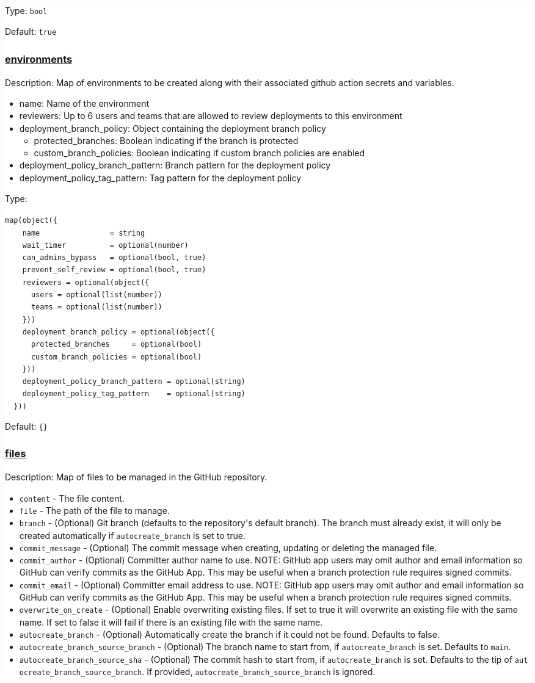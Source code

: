 Type: `bool`

Default: `true`

### <a name="input_environments"></a> [environments](#input\_environments)

Description: Map of environments to be created along with their associated github action secrets and variables.

- name: Name of the environment
- reviewers: Up to 6 users and teams that are allowed to review deployments to this environment
- deployment\_branch\_policy: Object containing the deployment branch policy
  - protected\_branches: Boolean indicating if the branch is protected
  - custom\_branch\_policies: Boolean indicating if custom branch policies are enabled
- deployment\_policy\_branch\_pattern: Branch pattern for the deployment policy
- deployment\_policy\_tag\_pattern: Tag pattern for the deployment policy

Type:

```hcl
map(object({
    name                = string
    wait_timer          = optional(number)
    can_admins_bypass   = optional(bool, true)
    prevent_self_review = optional(bool, true)
    reviewers = optional(object({
      users = optional(list(number))
      teams = optional(list(number))
    }))
    deployment_branch_policy = optional(object({
      protected_branches     = optional(bool)
      custom_branch_policies = optional(bool)
    }))
    deployment_policy_branch_pattern = optional(string)
    deployment_policy_tag_pattern    = optional(string)
  }))
```

Default: `{}`

### <a name="input_files"></a> [files](#input\_files)

Description: Map of files to be managed in the GitHub repository.

- `content` - The file content.
- `file` - The path of the file to manage.
- `branch` - (Optional) Git branch (defaults to the repository's default branch). The branch must already exist, it will only be created automatically if `autocreate_branch` is set to true.
- `commit_message` - (Optional) The commit message when creating, updating or deleting the managed file.
- `commit_author` - (Optional) Committer author name to use. NOTE: GitHub app users may omit author and email information so GitHub can verify commits as the GitHub App. This may be useful when a branch protection rule requires signed commits.
- `commit_email` - (Optional) Committer email address to use. NOTE: GitHub app users may omit author and email information so GitHub can verify commits as the GitHub App. This may be useful when a branch protection rule requires signed commits.
- `overwrite_on_create` - (Optional) Enable overwriting existing files. If set to true it will overwrite an existing file with the same name. If set to false it will fail if there is an existing file with the same name.
- `autocreate_branch` - (Optional) Automatically create the branch if it could not be found. Defaults to false.
- `autocreate_branch_source_branch` - (Optional) The branch name to start from, if `autocreate_branch` is set. Defaults to `main`.
- `autocreate_branch_source_sha` - (Optional) The commit hash to start from, if `autocreate_branch` is set. Defaults to the tip of `autocreate_branch_source_branch`. If provided, `autocreate_branch_source_branch` is ignored.